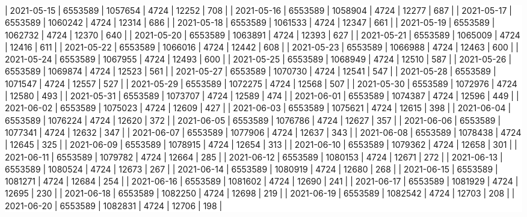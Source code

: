 | 2021-05-15 | 6553589 | 1057654 | 4724 | 12252 | 708 |
| 2021-05-16 | 6553589 | 1058904 | 4724 | 12277 | 687 |
| 2021-05-17 | 6553589 | 1060242 | 4724 | 12314 | 686 |
| 2021-05-18 | 6553589 | 1061533 | 4724 | 12347 | 661 |
| 2021-05-19 | 6553589 | 1062732 | 4724 | 12370 | 640 |
| 2021-05-20 | 6553589 | 1063891 | 4724 | 12393 | 627 |
| 2021-05-21 | 6553589 | 1065009 | 4724 | 12416 | 611 |
| 2021-05-22 | 6553589 | 1066016 | 4724 | 12442 | 608 |
| 2021-05-23 | 6553589 | 1066988 | 4724 | 12463 | 600 |
| 2021-05-24 | 6553589 | 1067955 | 4724 | 12493 | 600 |
| 2021-05-25 | 6553589 | 1068949 | 4724 | 12510 | 587 |
| 2021-05-26 | 6553589 | 1069874 | 4724 | 12523 | 561 |
| 2021-05-27 | 6553589 | 1070730 | 4724 | 12541 | 547 |
| 2021-05-28 | 6553589 | 1071547 | 4724 | 12557 | 527 |
| 2021-05-29 | 6553589 | 1072275 | 4724 | 12568 | 507 |
| 2021-05-30 | 6553589 | 1072976 | 4724 | 12580 | 493 |
| 2021-05-31 | 6553589 | 1073707 | 4724 | 12589 | 474 |
| 2021-06-01 | 6553589 | 1074387 | 4724 | 12596 | 449 |
| 2021-06-02 | 6553589 | 1075023 | 4724 | 12609 | 427 |
| 2021-06-03 | 6553589 | 1075621 | 4724 | 12615 | 398 |
| 2021-06-04 | 6553589 | 1076224 | 4724 | 12620 | 372 |
| 2021-06-05 | 6553589 | 1076786 | 4724 | 12627 | 357 |
| 2021-06-06 | 6553589 | 1077341 | 4724 | 12632 | 347 |
| 2021-06-07 | 6553589 | 1077906 | 4724 | 12637 | 343 |
| 2021-06-08 | 6553589 | 1078438 | 4724 | 12645 | 325 |
| 2021-06-09 | 6553589 | 1078915 | 4724 | 12654 | 313 |
| 2021-06-10 | 6553589 | 1079362 | 4724 | 12658 | 301 |
| 2021-06-11 | 6553589 | 1079782 | 4724 | 12664 | 285 |
| 2021-06-12 | 6553589 | 1080153 | 4724 | 12671 | 272 |
| 2021-06-13 | 6553589 | 1080524 | 4724 | 12673 | 267 |
| 2021-06-14 | 6553589 | 1080919 | 4724 | 12680 | 268 |
| 2021-06-15 | 6553589 | 1081271 | 4724 | 12684 | 254 |
| 2021-06-16 | 6553589 | 1081602 | 4724 | 12690 | 241 |
| 2021-06-17 | 6553589 | 1081929 | 4724 | 12695 | 230 |
| 2021-06-18 | 6553589 | 1082250 | 4724 | 12698 | 219 |
| 2021-06-19 | 6553589 | 1082542 | 4724 | 12703 | 208 |
| 2021-06-20 | 6553589 | 1082831 | 4724 | 12706 | 198 |